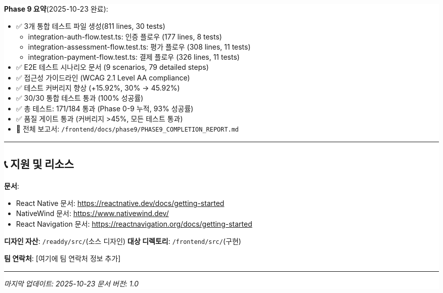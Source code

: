 **Phase 9 요약**(2025-10-23 완료):
- ✅ 3개 통합 테스트 파일 생성(811 lines, 30 tests)
  - integration-auth-flow.test.ts: 인증 플로우 (177 lines, 8 tests)
  - integration-assessment-flow.test.ts: 평가 플로우 (308 lines, 11 tests)
  - integration-payment-flow.test.ts: 결제 플로우 (326 lines, 11 tests)
- ✅ E2E 테스트 시나리오 문서 (9 scenarios, 79 detailed steps)
- ✅ 접근성 가이드라인 (WCAG 2.1 Level AA compliance)
- ✅ 테스트 커버리지 향상 (+15.92%, 30% → 45.92%)
- ✅ 30/30 통합 테스트 통과 (100% 성공률)
- ✅ 총 테스트: 171/184 통과 (Phase 0-9 누적, 93% 성공률)
- ✅ 품질 게이트 통과 (커버리지 >45%, 모든 테스트 통과)
- 📄 전체 보고서: `/frontend/docs/phase9/PHASE9_COMPLETION_REPORT.md`

---

## 📞 지원 및 리소스

**문서**:
- React Native 문서: https://reactnative.dev/docs/getting-started
- NativeWind 문서: https://www.nativewind.dev/
- React Navigation 문서: https://reactnavigation.org/docs/getting-started

**디자인 자산**: `/readdy/src/`(소스 디자인)
**대상 디렉토리**: `/frontend/src/`(구현)

**팀 연락처**: [여기에 팀 연락처 정보 추가]

---

*마지막 업데이트: 2025-10-23*
*문서 버전: 1.0*
